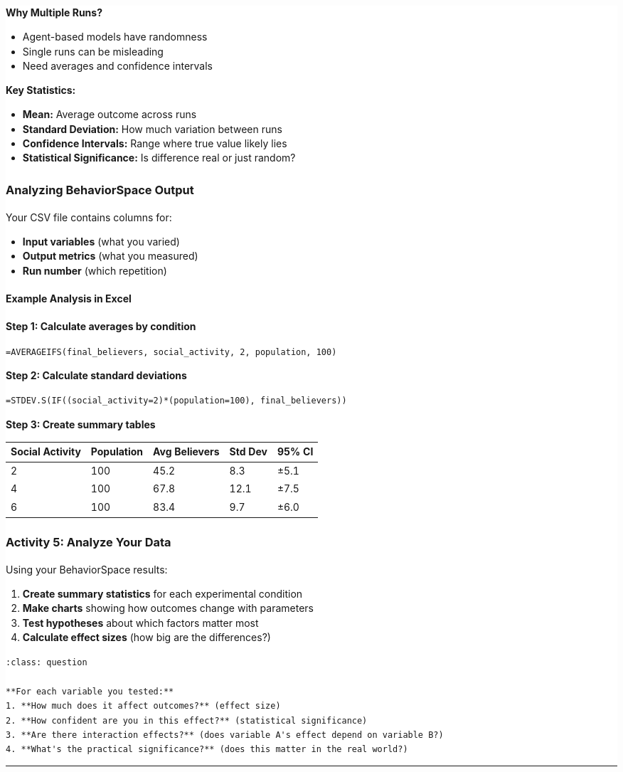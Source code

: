 **Why Multiple Runs?**
- Agent-based models have randomness
- Single runs can be misleading
- Need averages and confidence intervals

**Key Statistics:**
- **Mean:** Average outcome across runs
- **Standard Deviation:** How much variation between runs
- **Confidence Intervals:** Range where true value likely lies
- **Statistical Significance:** Is difference real or just random?

### Analyzing BehaviorSpace Output

Your CSV file contains columns for:
- **Input variables** (what you varied)
- **Output metrics** (what you measured)  
- **Run number** (which repetition)

#### Example Analysis in Excel

**Step 1: Calculate averages by condition**
```
=AVERAGEIFS(final_believers, social_activity, 2, population, 100)
```

**Step 2: Calculate standard deviations**
```
=STDEV.S(IF((social_activity=2)*(population=100), final_believers))
```

**Step 3: Create summary tables**

| Social Activity | Population | Avg Believers | Std Dev | 95% CI |
|----------------|------------|---------------|---------|--------|
| 2              | 100        | 45.2          | 8.3     | ±5.1   |
| 4              | 100        | 67.8          | 12.1    | ±7.5   |
| 6              | 100        | 83.4          | 9.7     | ±6.0   |

### Activity 5: Analyze Your Data

Using your BehaviorSpace results:

1. **Create summary statistics** for each experimental condition
2. **Make charts** showing how outcomes change with parameters  
3. **Test hypotheses** about which factors matter most
4. **Calculate effect sizes** (how big are the differences?)

```{admonition} Analysis Questions
:class: question

**For each variable you tested:**
1. **How much does it affect outcomes?** (effect size)
2. **How confident are you in this effect?** (statistical significance)  
3. **Are there interaction effects?** (does variable A's effect depend on variable B?)
4. **What's the practical significance?** (does this matter in the real world?)
```

---